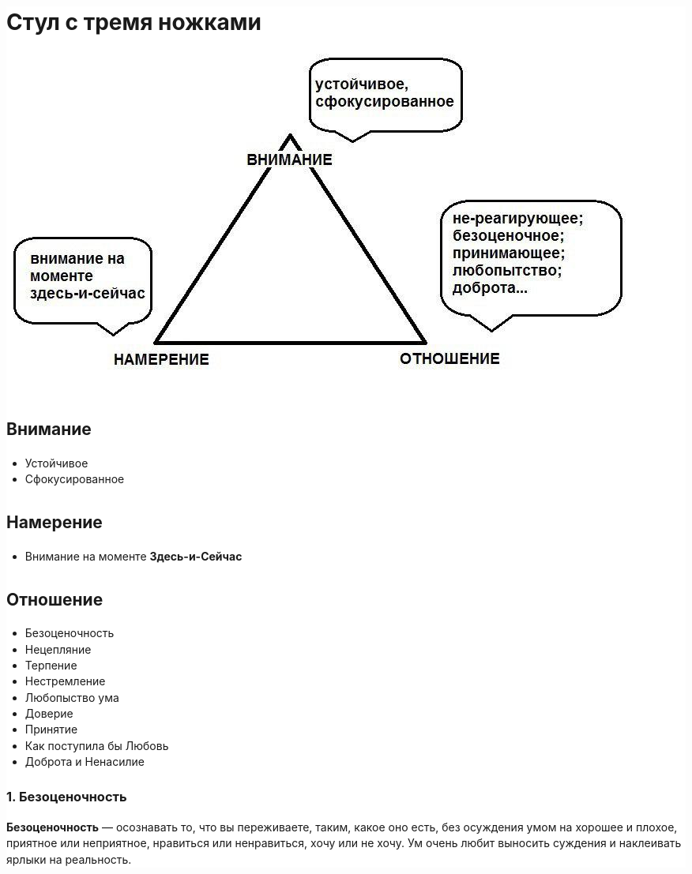 # Стул с тремя ножками

![Стул с тремя ножками](images/vnimanie-namerenie-otnoshenie.jpg)

## Внимание

* Устойчивое
* Сфокусированное

## Намерение

* Внимание на моменте **Здесь-и-Сейчас**

## Отношение

* Безоценочность
* Нецепляние
* Терпение
* Нестремление
* Любопыство ума
* Доверие
* Принятие
* Как поступила бы Любовь
* Доброта и Ненасилие

### 1. Безоценочность

**Безоценочность** — осознавать то, что вы переживаете, таким, какое оно есть, без осуждения умом на хорошее и плохое, приятное или неприятное, нравиться или ненравиться, хочу или не хочу. Ум очень любит выносить суждения и наклеивать ярлыки на реальность.

